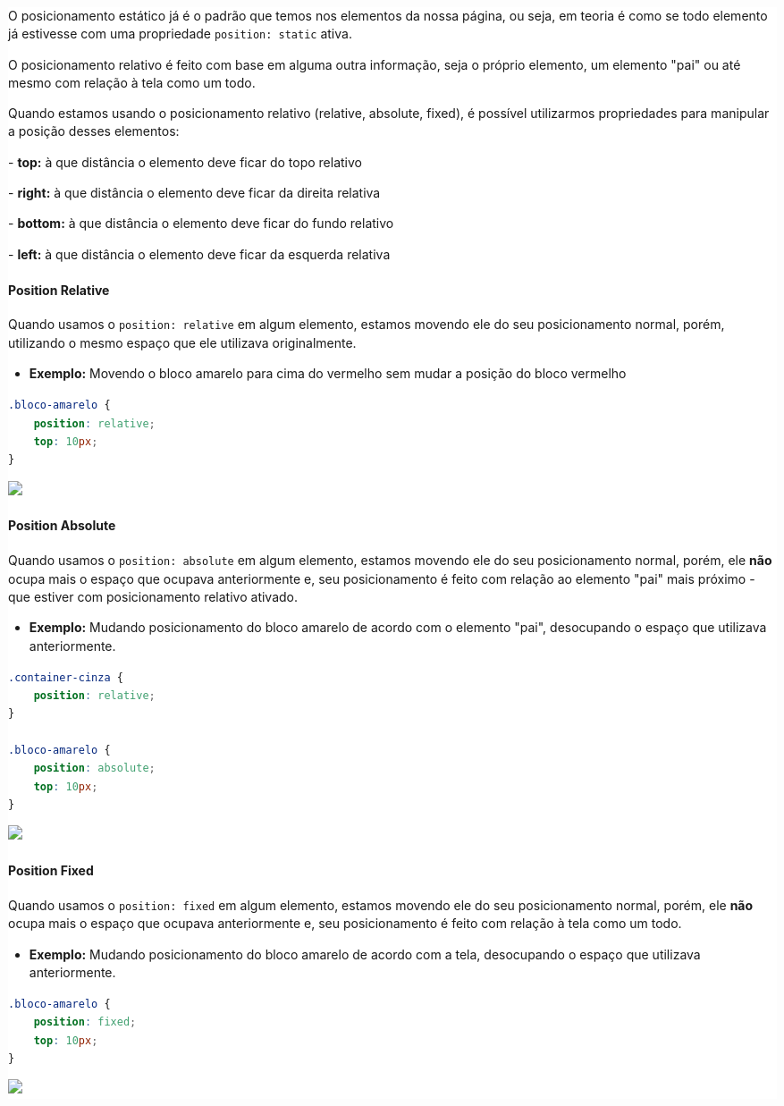 O posicionamento estático já é o padrão que temos nos elementos da nossa página, ou seja, em teoria é como se todo elemento já estivesse com uma propriedade `position: static` ativa.

O posicionamento relativo é feito com base em alguma outra informação, seja o próprio elemento, um elemento "pai" ou até mesmo com relação à tela como um todo.

Quando estamos usando o posicionamento relativo (relative, absolute, fixed), é possível utilizarmos propriedades para manipular a posição desses elementos:

\- **top:** à que distância o elemento deve ficar do topo relativo

\- **right:** à que distância o elemento deve ficar da direita relativa

\- **bottom:** à que distância o elemento deve ficar do fundo relativo

\- **left:** à que distância o elemento deve ficar da esquerda relativa

#### Position Relative

Quando usamos o `position: relative` em algum elemento, estamos movendo ele do seu posicionamento normal, porém, utilizando o mesmo espaço que ele utilizava originalmente.

- **Exemplo:** Movendo o bloco amarelo para cima do vermelho sem mudar a posição do bloco vermelho

```css
.bloco-amarelo {
	position: relative;
	top: 10px;
}
```

<img src="./exemplo_position_relative.png" />

#### Position Absolute

Quando usamos o `position: absolute` em algum elemento, estamos movendo ele do seu posicionamento normal, porém, ele **não** ocupa mais o espaço que ocupava anteriormente e, seu posicionamento é feito com relação ao elemento "pai" mais próximo - que estiver com posicionamento relativo ativado.

- **Exemplo:** Mudando posicionamento do bloco amarelo de acordo com o elemento "pai", desocupando o espaço que utilizava anteriormente.

```css
.container-cinza {
	position: relative;
}

.bloco-amarelo {
	position: absolute;
	top: 10px;
}
```

<img src="./exemplo_position_absolute.png" />

#### Position Fixed

Quando usamos o `position: fixed` em algum elemento, estamos movendo ele do seu posicionamento normal, porém, ele **não** ocupa mais o espaço que ocupava anteriormente e, seu posicionamento é feito com relação à tela como um todo.

- **Exemplo:** Mudando posicionamento do bloco amarelo de acordo com a tela, desocupando o espaço que utilizava anteriormente.

```css
.bloco-amarelo {
	position: fixed;
	top: 10px;
}
```

<img src="./exemplo_position_fixed.png" />